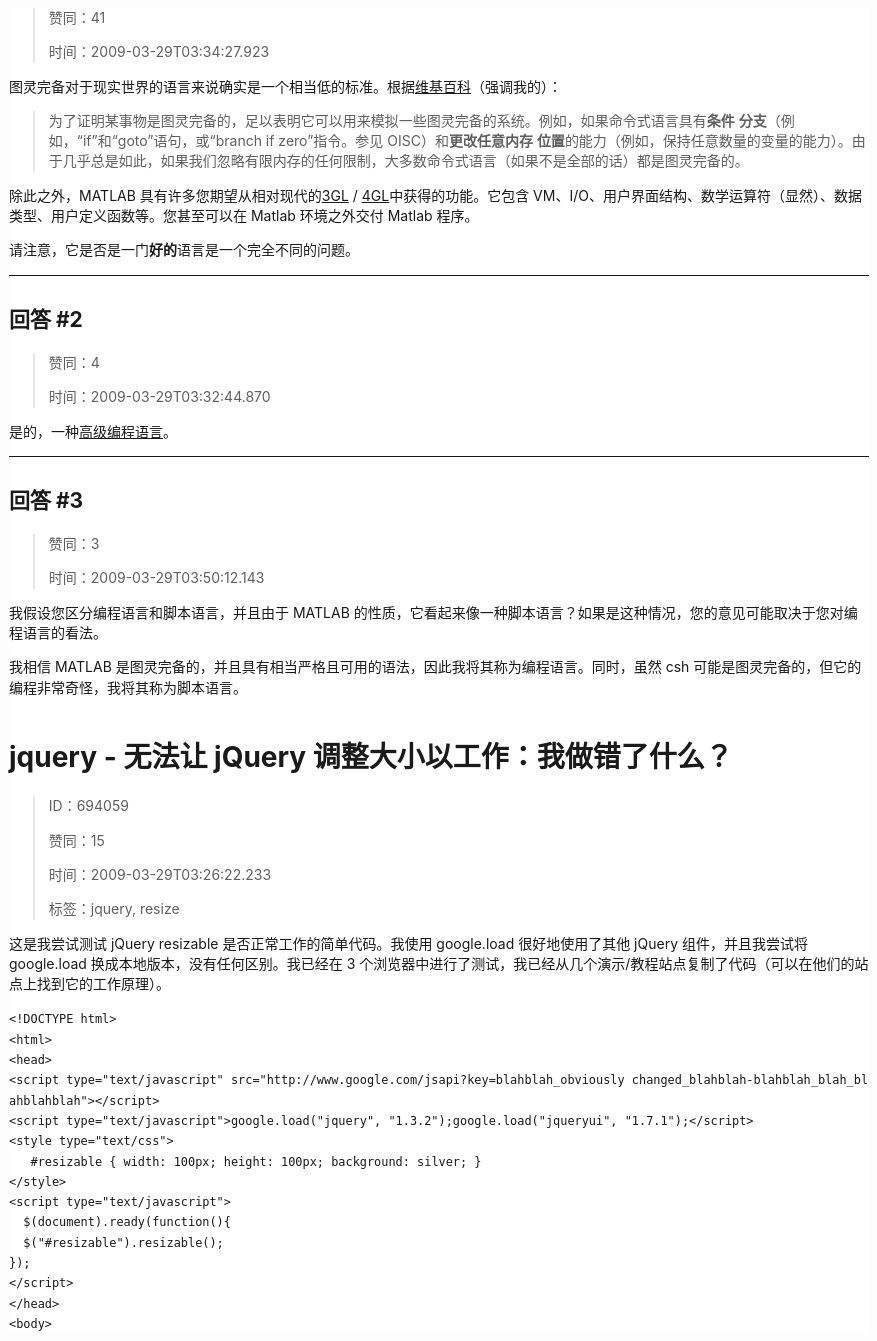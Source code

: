 > 赞同：41
> 
> 时间：2009-03-29T03:34:27.923

图灵完备对于现实世界的语言来说确实是一个相当低的标准。根据[维基百科](http://en.wikipedia.org/wiki/Turing_completeness)（强调我的）：

> 为了证明某事物是图灵完备的，足以表明它可以用来模拟一些图灵完备的系统。例如，如果命令式语言具有**条件** **分支**（例如，“if”和“goto”语句，或“branch if zero”指令。参见 OISC）和**更改任意内存** **位置**的能力（例如，保持任意数量的变量的能力）。由于几乎总是如此，如果我们忽略有限内存的任何限制，大多数命令式语言（如果不是全部的话）都是图灵完备的。

除此之外，MATLAB 具有许多您期望从相对现代的[3GL](http://en.wikipedia.org/wiki/Third-generation_programming_language) / [4GL](http://en.wikipedia.org/wiki/Fourth-generation_programming_language)中获得的功能。它包含 VM、I/O、用户界面结构、数学运算符（显然）、数据类型、用户定义函数等。您甚至可以在 Matlab 环境之外交付 Matlab 程序。

请注意，它是否是一门**好的**语言是一个完全不同的问题。

* * *

## 回答 #2

> 赞同：4
> 
> 时间：2009-03-29T03:32:44.870

是的，一种[高级编程语言](http://en.wikipedia.org/wiki/High-level_programming_language)。

* * *

## 回答 #3

> 赞同：3
> 
> 时间：2009-03-29T03:50:12.143

我假设您区分编程语言和脚本语言，并且由于 MATLAB 的性质，它看起来像一种脚本语言？如果是这种情况，您的意见可能取决于您对编程语言的看法。

我相信 MATLAB 是图灵完备的，并且具有相当严格且可用的语法，因此我将其称为编程语言。同时，虽然 csh 可能是图灵完备的，但它的编程非常奇怪，我将其称为脚本语言。

# jquery - 无法让 jQuery 调整大小以工作：我做错了什么？

> ID：694059
> 
> 赞同：15
> 
> 时间：2009-03-29T03:26:22.233
> 
> 标签：jquery, resize

这是我尝试测试 jQuery resizable 是否正常工作的简单代码。我使用 google.load 很好地使用了其他 jQuery 组件，并且我尝试将 google.load 换成本地版本，没有任何区别。我已经在 3 个浏览器中进行了测试，我已经从几个演示/教程站点复制了代码（可以在他们的站点上找到它的工作原理）。

```
<!DOCTYPE html>
<html>
<head>
<script type="text/javascript" src="http://www.google.com/jsapi?key=blahblah_obviously changed_blahblah-blahblah_blah_blahblahblah"></script>
<script type="text/javascript">google.load("jquery", "1.3.2");google.load("jqueryui", "1.7.1");</script>
<style type="text/css">
   #resizable { width: 100px; height: 100px; background: silver; }
</style>
<script type="text/javascript">
  $(document).ready(function(){
  $("#resizable").resizable();
});
</script>
</head>
<body>  
```
